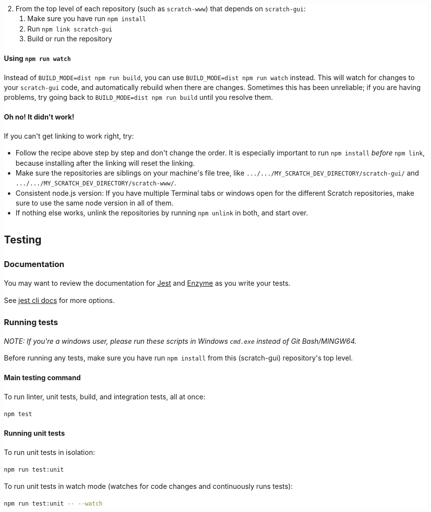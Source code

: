 2. From the top level of each repository (such as `scratch-www`) that depends on `scratch-gui`:
    1. Make sure you have run `npm install`
    2. Run `npm link scratch-gui`
    3. Build or run the repository

#### Using `npm run watch`

Instead of `BUILD_MODE=dist npm run build`, you can use `BUILD_MODE=dist npm run watch` instead. This will watch for changes to your `scratch-gui` code, and automatically rebuild when there are changes. Sometimes this has been unreliable; if you are having problems, try going back to `BUILD_MODE=dist npm run build` until you resolve them.

#### Oh no! It didn't work!

If you can't get linking to work right, try:
* Follow the recipe above step by step and don't change the order. It is especially important to run `npm install` _before_ `npm link`, because installing after the linking will reset the linking.
* Make sure the repositories are siblings on your machine's file tree, like `.../.../MY_SCRATCH_DEV_DIRECTORY/scratch-gui/` and `.../.../MY_SCRATCH_DEV_DIRECTORY/scratch-www/`.
* Consistent node.js version: If you have multiple Terminal tabs or windows open for the different Scratch repositories, make sure to use the same node version in all of them.
* If nothing else works, unlink the repositories by running `npm unlink` in both, and start over.

## Testing
### Documentation

You may want to review the documentation for [Jest](https://facebook.github.io/jest/docs/en/api.html) and [Enzyme](http://airbnb.io/enzyme/docs/api/) as you write your tests.

See [jest cli docs](https://facebook.github.io/jest/docs/en/cli.html#content) for more options.

### Running tests

*NOTE: If you're a windows user, please run these scripts in Windows `cmd.exe`  instead of Git Bash/MINGW64.*

Before running any tests, make sure you have run `npm install` from this (scratch-gui) repository's top level.

#### Main testing command

To run linter, unit tests, build, and integration tests, all at once:
```bash
npm test
```

#### Running unit tests

To run unit tests in isolation:
```bash
npm run test:unit
```

To run unit tests in watch mode (watches for code changes and continuously runs tests):
```bash
npm run test:unit -- --watch
```
